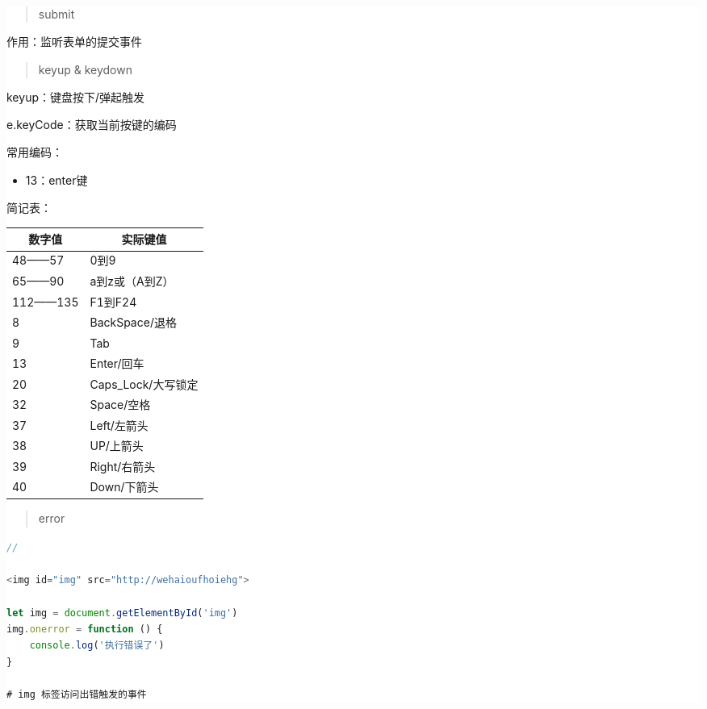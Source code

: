> submit

作用：监听表单的提交事件



> keyup & keydown

keyup：键盘按下/弹起触发

e.keyCode：获取当前按键的编码

常用编码：

- 13：enter键



简记表：

| 数字值   | 实际键值           |
| -------- | ------------------ |
| 48——57   | 0到9               |
| 65——90   | a到z或（A到Z）     |
| 112——135 | F1到F24            |
| 8        | BackSpace/退格     |
| 9        | Tab                |
| 13       | Enter/回车         |
| 20       | Caps_Lock/大写锁定 |
| 32       | Space/空格         |
| 37       | Left/左箭头        |
| 38       | UP/上箭头          |
| 39       | Right/右箭头       |
| 40       | Down/下箭头        |



> error



```js
// 

<img id="img" src="http://wehaioufhoiehg">

let img = document.getElementById('img')
img.onerror = function () {
    console.log('执行错误了')
}

# img 标签访问出错触发的事件
```
